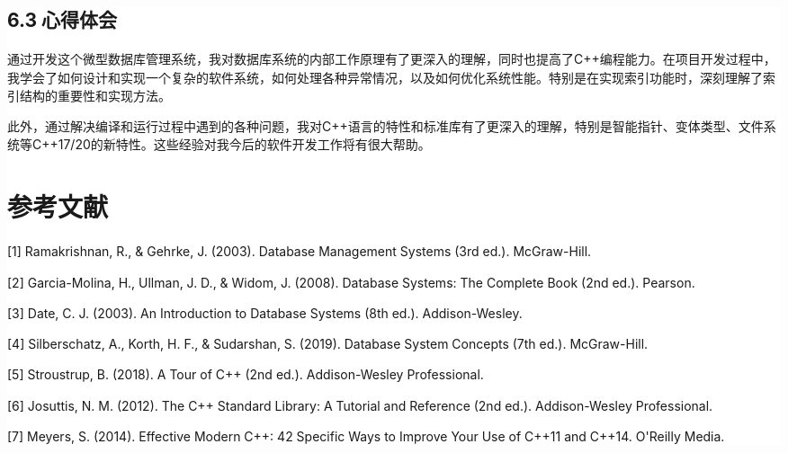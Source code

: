 ## 6.3 心得体会

通过开发这个微型数据库管理系统，我对数据库系统的内部工作原理有了更深入的理解，同时也提高了C++编程能力。在项目开发过程中，我学会了如何设计和实现一个复杂的软件系统，如何处理各种异常情况，以及如何优化系统性能。特别是在实现索引功能时，深刻理解了索引结构的重要性和实现方法。

此外，通过解决编译和运行过程中遇到的各种问题，我对C++语言的特性和标准库有了更深入的理解，特别是智能指针、变体类型、文件系统等C++17/20的新特性。这些经验对我今后的软件开发工作将有很大帮助。

# 参考文献

[1] Ramakrishnan, R., & Gehrke, J. (2003). Database Management Systems (3rd ed.). McGraw-Hill.

[2] Garcia-Molina, H., Ullman, J. D., & Widom, J. (2008). Database Systems: The Complete Book (2nd ed.). Pearson.

[3] Date, C. J. (2003). An Introduction to Database Systems (8th ed.). Addison-Wesley.

[4] Silberschatz, A., Korth, H. F., & Sudarshan, S. (2019). Database System Concepts (7th ed.). McGraw-Hill.

[5] Stroustrup, B. (2018). A Tour of C++ (2nd ed.). Addison-Wesley Professional.

[6] Josuttis, N. M. (2012). The C++ Standard Library: A Tutorial and Reference (2nd ed.). Addison-Wesley Professional.

[7] Meyers, S. (2014). Effective Modern C++: 42 Specific Ways to Improve Your Use of C++11 and C++14. O'Reilly Media.